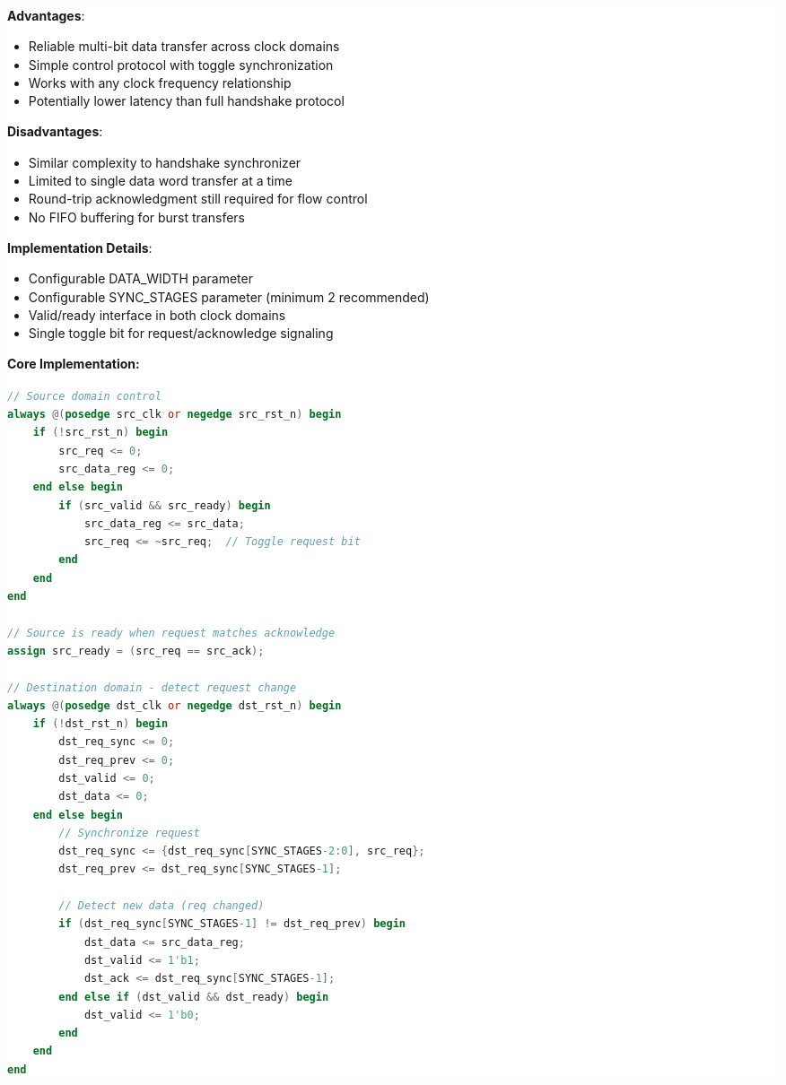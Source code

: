**Advantages**:
- Reliable multi-bit data transfer across clock domains
- Simple control protocol with toggle synchronization
- Works with any clock frequency relationship
- Potentially lower latency than full handshake protocol

**Disadvantages**:
- Similar complexity to handshake synchronizer
- Limited to single data word transfer at a time
- Round-trip acknowledgment still required for flow control
- No FIFO buffering for burst transfers

**Implementation Details**:
- Configurable DATA_WIDTH parameter
- Configurable SYNC_STAGES parameter (minimum 2 recommended)
- Valid/ready interface in both clock domains
- Single toggle bit for request/acknowledge signaling

**Core Implementation:**
```verilog
// Source domain control
always @(posedge src_clk or negedge src_rst_n) begin
    if (!src_rst_n) begin
        src_req <= 0;
        src_data_reg <= 0;
    end else begin
        if (src_valid && src_ready) begin
            src_data_reg <= src_data;
            src_req <= ~src_req;  // Toggle request bit
        end
    end
end

// Source is ready when request matches acknowledge
assign src_ready = (src_req == src_ack);

// Destination domain - detect request change
always @(posedge dst_clk or negedge dst_rst_n) begin
    if (!dst_rst_n) begin
        dst_req_sync <= 0;
        dst_req_prev <= 0;
        dst_valid <= 0;
        dst_data <= 0;
    end else begin
        // Synchronize request
        dst_req_sync <= {dst_req_sync[SYNC_STAGES-2:0], src_req};
        dst_req_prev <= dst_req_sync[SYNC_STAGES-1];
        
        // Detect new data (req changed)
        if (dst_req_sync[SYNC_STAGES-1] != dst_req_prev) begin
            dst_data <= src_data_reg;
            dst_valid <= 1'b1;
            dst_ack <= dst_req_sync[SYNC_STAGES-1];
        end else if (dst_valid && dst_ready) begin
            dst_valid <= 1'b0;
        end
    end
end
```
